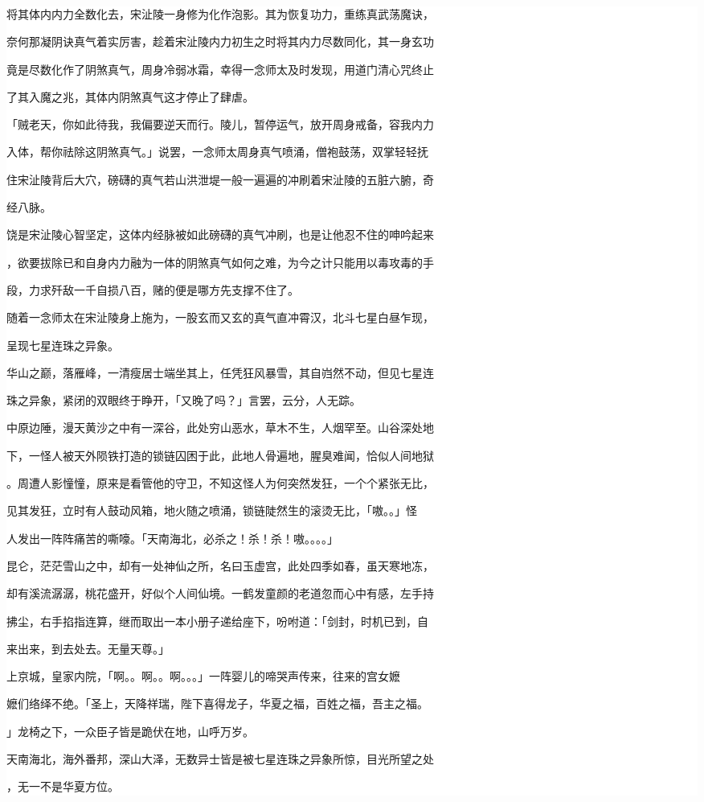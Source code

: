 将其体内内力全数化去，宋沚陵一身修为化作泡影。其为恢复功力，重练真武荡魔诀，

奈何那凝阴诀真气着实厉害，趁着宋沚陵内力初生之时将其内力尽数同化，其一身玄功

竟是尽数化作了阴煞真气，周身冷弱冰霜，幸得一念师太及时发现，用道门清心咒终止

了其入魔之兆，其体内阴煞真气这才停止了肆虐。



「贼老天，你如此待我，我偏要逆天而行。陵儿，暂停运气，放开周身戒备，容我内力

入体，帮你祛除这阴煞真气。」说罢，一念师太周身真气喷涌，僧袍鼓荡，双掌轻轻抚

住宋沚陵背后大穴，磅礴的真气若山洪泄堤一般一遍遍的冲刷着宋沚陵的五脏六腑，奇

经八脉。



饶是宋沚陵心智坚定，这体内经脉被如此磅礴的真气冲刷，也是让他忍不住的呻吟起来

，欲要拔除已和自身内力融为一体的阴煞真气如何之难，为今之计只能用以毒攻毒的手

段，力求歼敌一千自损八百，赌的便是哪方先支撑不住了。

随着一念师太在宋沚陵身上施为，一股玄而又玄的真气直冲霄汉，北斗七星白昼乍现，

呈现七星连珠之异象。



华山之巅，落雁峰，一清瘦居士端坐其上，任凭狂风暴雪，其自岿然不动，但见七星连

珠之异象，紧闭的双眼终于睁开，「又晚了吗？」言罢，云分，人无踪。



中原边陲，漫天黄沙之中有一深谷，此处穷山恶水，草木不生，人烟罕至。山谷深处地

下，一怪人被天外陨铁打造的锁链囚困于此，此地人骨遍地，腥臭难闻，恰似人间地狱

。周遭人影憧憧，原来是看管他的守卫，不知这怪人为何突然发狂，一个个紧张无比，

见其发狂，立时有人鼓动风箱，地火随之喷涌，锁链陡然生的滚烫无比，「嗷。。」怪

人发出一阵阵痛苦的嘶嚎。「天南海北，必杀之！杀！杀！嗷。。。。」



昆仑，茫茫雪山之中，却有一处神仙之所，名曰玉虚宫，此处四季如春，虽天寒地冻，

却有溪流潺潺，桃花盛开，好似个人间仙境。一鹤发童颜的老道忽而心中有感，左手持

拂尘，右手掐指连算，继而取出一本小册子递给座下，吩咐道：「剑封，时机已到，自

来出来，到去处去。无量天尊。」

上京城，皇家内院，「啊。。啊。。啊。。。」一阵婴儿的啼哭声传来，往来的宫女嬷

嬷们络绎不绝。「圣上，天降祥瑞，陛下喜得龙子，华夏之福，百姓之福，吾主之福。

」龙椅之下，一众臣子皆是跪伏在地，山呼万岁。



天南海北，海外番邦，深山大泽，无数异士皆是被七星连珠之异象所惊，目光所望之处

，无一不是华夏方位。
